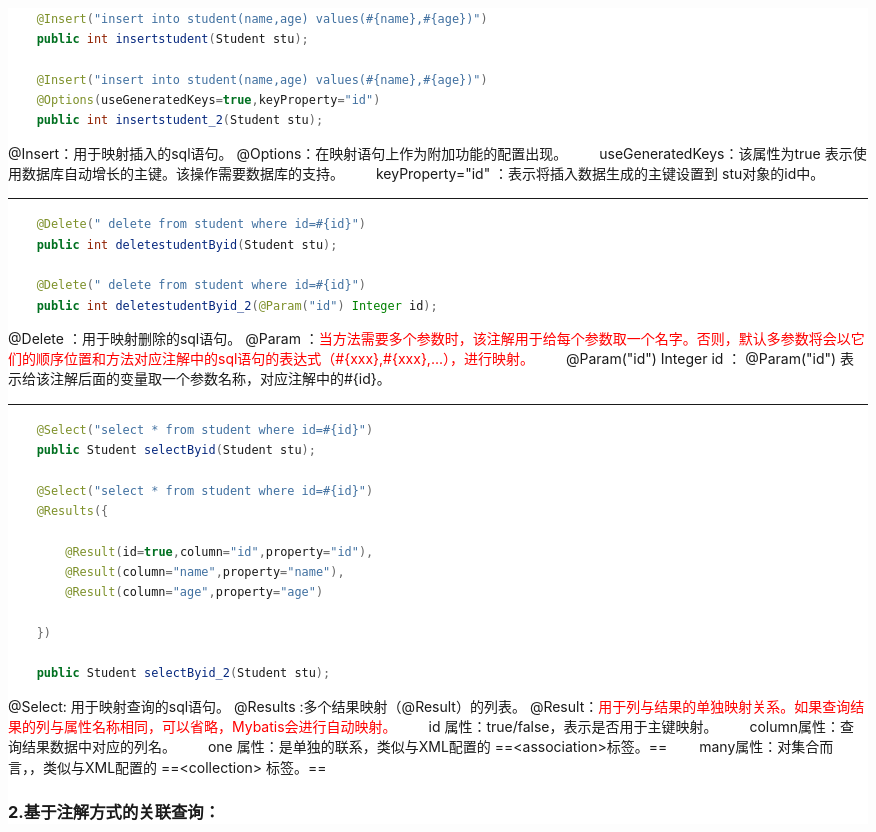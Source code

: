 ```java
	@Insert("insert into student(name,age) values(#{name},#{age})")
	public int insertstudent(Student stu);
	
	@Insert("insert into student(name,age) values(#{name},#{age})")
	@Options(useGeneratedKeys=true,keyProperty="id")
	public int insertstudent_2(Student stu);
```

@Insert：用于映射插入的sql语句。
@Options：在映射语句上作为附加功能的配置出现。
&emsp;&emsp;useGeneratedKeys：该属性为true 表示使用数据库自动增长的主键。该操作需要数据库的支持。
&emsp;&emsp;keyProperty="id" ：表示将插入数据生成的主键设置到 stu对象的id中。

***

```java
	@Delete(" delete from student where id=#{id}")
	public int deletestudentByid(Student stu);
	
	@Delete(" delete from student where id=#{id}")
	public int deletestudentByid_2(@Param("id") Integer id);
```
@Delete ：用于映射删除的sql语句。
@Param ：<font color="red">当方法需要多个参数时，该注解用于给每个参数取一个名字。否则，默认多参数将会以它们的顺序位置和方法对应注解中的sql语句的表达式（#{xxx},#{xxx},...），进行映射。</font>
&emsp;&emsp;@Param("id") Integer id  ： @Param("id") 表示给该注解后面的变量取一个参数名称，对应注解中的#{id}。

***
```java
	@Select("select * from student where id=#{id}")
	public Student selectByid(Student stu);
	
	@Select("select * from student where id=#{id}")
	@Results({
		
		@Result(id=true,column="id",property="id"),
		@Result(column="name",property="name"),
		@Result(column="age",property="age")

	})

	public Student selectByid_2(Student stu);
```
@Select: 用于映射查询的sql语句。
@Results :多个结果映射（@Result）的列表。
@Result：<font color="red">用于列与结果的单独映射关系。如果查询结果的列与属性名称相同，可以省略，Mybatis会进行自动映射。</font>
&emsp;&emsp;id 属性：true/false，表示是否用于主键映射。
&emsp;&emsp;column属性：查询结果数据中对应的列名。
&emsp;&emsp;one 属性：是单独的联系，类似与XML配置的 ==&lt;association&gt;标签。==
&emsp;&emsp;many属性：对集合而言，，类似与XML配置的 ==&lt;collection&gt; 标签。==


### 2.基于注解方式的关联查询：
